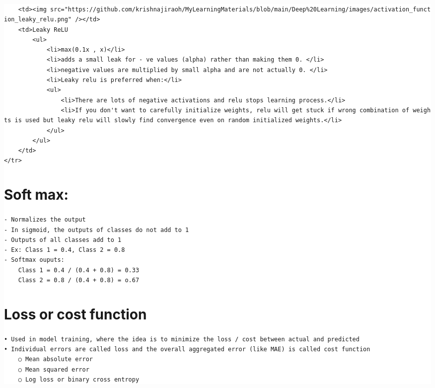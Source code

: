		<td><img src="https://github.com/krishnajiraoh/MyLearningMaterials/blob/main/Deep%20Learning/images/activation_function_leaky_relu.png" /></td>
		<td>Leaky ReLU
			<ul>
				<li>max(0.1x , x)</li>
				<li>adds a small leak for - ve values (alpha) rather than making them 0. </li>
				<li>negative values are multiplied by small alpha and are not actually 0. </li>
				<li>Leaky relu is preferred when:</li>
				<ul>
					<li>There are lots of negative activations and relu stops learning process.</li>
					<li>If you don't want to carefully initialize weights, relu will get stuck if wrong combination of weights is used but leaky relu will slowly find convergence even on random initialized weights.</li>
				</ul>				
			</ul>
		</td>
	</tr>
</table>

# Soft max:

	- Normalizes the output
	- In sigmoid, the outputs of classes do not add to 1
	- Outputs of all classes add to 1
	- Ex: Class 1 = 0.4, Class 2 = 0.8
	- Softmax ouputs:
		Class 1 = 0.4 / (0.4 + 0.8) = 0.33
		Class 2 = 0.8 / (0.4 + 0.8) = o.67 

# Loss or cost function
	• Used in model training, where the idea is to minimize the loss / cost between actual and predicted
	• Individual errors are called loss and the overall aggregated error (like MAE) is called cost function
		○ Mean absolute error
		○ Mean squared error
		○ Log loss or binary cross entropy
